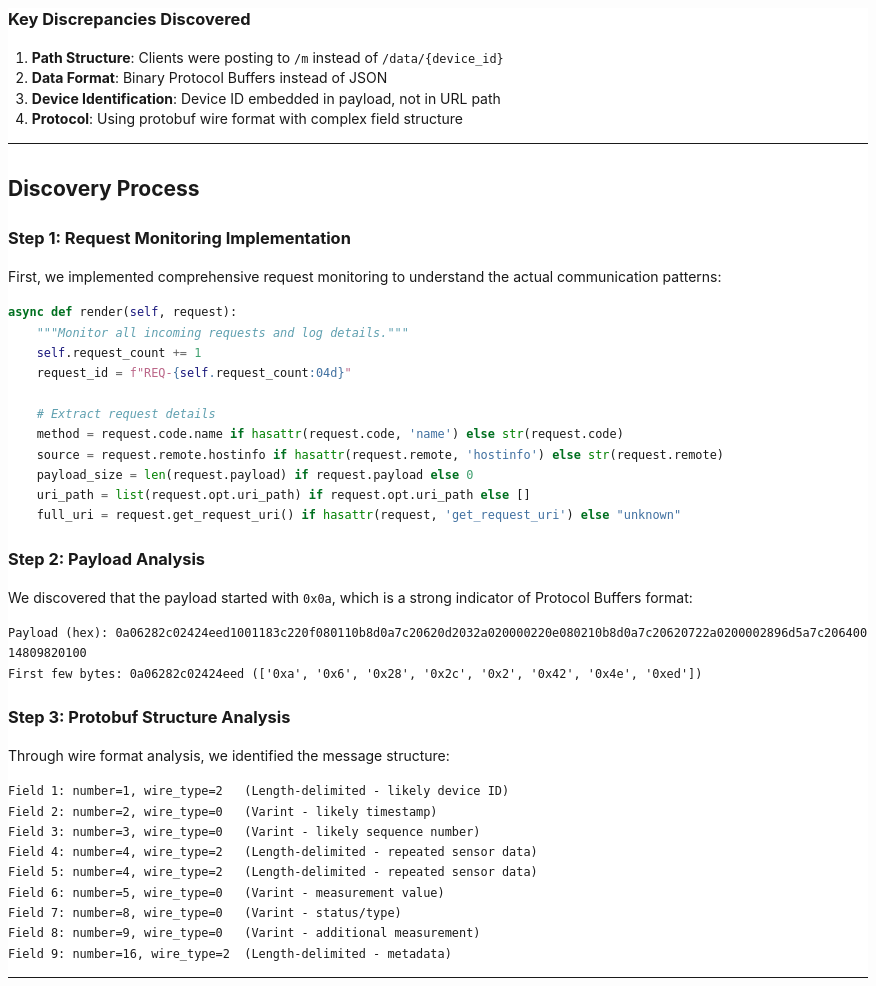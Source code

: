 ### Key Discrepancies Discovered

1. **Path Structure**: Clients were posting to `/m` instead of `/data/{device_id}`
2. **Data Format**: Binary Protocol Buffers instead of JSON
3. **Device Identification**: Device ID embedded in payload, not in URL path
4. **Protocol**: Using protobuf wire format with complex field structure

---

## Discovery Process

### Step 1: Request Monitoring Implementation

First, we implemented comprehensive request monitoring to understand the actual communication patterns:

```python
async def render(self, request):
    """Monitor all incoming requests and log details."""
    self.request_count += 1
    request_id = f"REQ-{self.request_count:04d}"

    # Extract request details
    method = request.code.name if hasattr(request.code, 'name') else str(request.code)
    source = request.remote.hostinfo if hasattr(request.remote, 'hostinfo') else str(request.remote)
    payload_size = len(request.payload) if request.payload else 0
    uri_path = list(request.opt.uri_path) if request.opt.uri_path else []
    full_uri = request.get_request_uri() if hasattr(request, 'get_request_uri') else "unknown"
```

### Step 2: Payload Analysis

We discovered that the payload started with `0x0a`, which is a strong indicator of Protocol Buffers format:

```
Payload (hex): 0a06282c02424eed1001183c220f080110b8d0a7c20620d2032a020000220e080210b8d0a7c20620722a0200002896d5a7c20640014809820100
First few bytes: 0a06282c02424eed (['0xa', '0x6', '0x28', '0x2c', '0x2', '0x42', '0x4e', '0xed'])
```

### Step 3: Protobuf Structure Analysis

Through wire format analysis, we identified the message structure:

```
Field 1: number=1, wire_type=2   (Length-delimited - likely device ID)
Field 2: number=2, wire_type=0   (Varint - likely timestamp)
Field 3: number=3, wire_type=0   (Varint - likely sequence number)
Field 4: number=4, wire_type=2   (Length-delimited - repeated sensor data)
Field 5: number=4, wire_type=2   (Length-delimited - repeated sensor data)
Field 6: number=5, wire_type=0   (Varint - measurement value)
Field 7: number=8, wire_type=0   (Varint - status/type)
Field 8: number=9, wire_type=0   (Varint - additional measurement)
Field 9: number=16, wire_type=2  (Length-delimited - metadata)
```

---